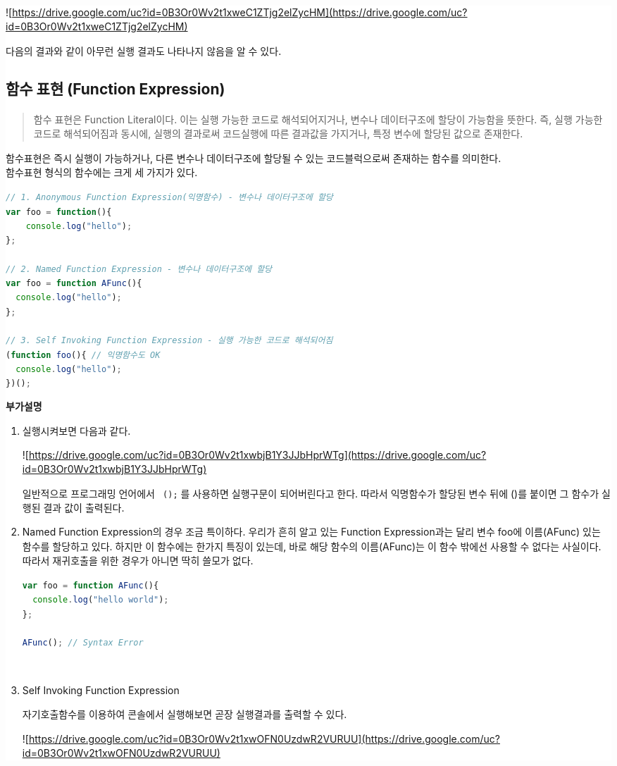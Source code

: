 ![https://drive.google.com/uc?id=0B3Or0Wv2t1xweC1ZTjg2elZycHM](https://drive.google.com/uc?id=0B3Or0Wv2t1xweC1ZTjg2elZycHM)

다음의 결과와 같이 아무런 실행 결과도 나타나지 않음을 알 수 있다.



## 함수 표현 (Function Expression)

> 함수 표현은 Function Literal이다. 이는 실행 가능한 코드로 해석되어지거나, 변수나 데이터구조에 할당이 가능함을 뜻한다. 즉, 실행 가능한 코드로 해석되어짐과 동시에, 실행의 결과로써 코드실행에 따른 결과값을 가지거나, 특정 변수에 할당된 값으로 존재한다. 

함수표현은 즉시 실행이 가능하거나, 다른 변수나 데이터구조에 할당될 수 있는 코드블럭으로써 존재하는 함수를 의미한다.<br>함수표현 형식의 함수에는 크게 세 가지가 있다.

```javascript
// 1. Anonymous Function Expression(익명함수) - 변수나 데이터구조에 할당
var foo = function(){
	console.log("hello");
};

// 2. Named Function Expression - 변수나 데이터구조에 할당
var foo = function AFunc(){
  console.log("hello");
};

// 3. Self Invoking Function Expression - 실행 가능한 코드로 해석되어짐
(function foo(){ // 익명함수도 OK
  console.log("hello");
})();
```

**부가설명**

1. 실행시켜보면 다음과 같다.

   ![https://drive.google.com/uc?id=0B3Or0Wv2t1xwbjB1Y3JJbHprWTg](https://drive.google.com/uc?id=0B3Or0Wv2t1xwbjB1Y3JJbHprWTg)

   일반적으로 프로그래밍 언어에서 ` ();` 를 사용하면 실행구문이 되어버린다고 한다. 따라서 익명함수가 할당된 변수 뒤에 ()를 붙이면 그 함수가 실행된 결과 값이 출력된다.

2. Named Function Expression의 경우 조금 특이하다. 우리가 흔히 알고 있는 Function Expression과는 달리 변수 foo에 이름(AFunc) 있는 함수를 할당하고 있다. 하지만 이 함수에는 한가지 특징이 있는데, 바로 해당 함수의 이름(AFunc)는 이 함수 밖에선 사용할 수 없다는 사실이다. 따라서 재귀호출을 위한 경우가 아니면 딱히 쓸모가 없다.

   ```javascript
   var foo = function AFunc(){
     console.log("hello world");
   };

   AFunc(); // Syntax Error
   ```

   ​

3. Self Invoking Function Expression

   자기호출함수를 이용하여 콘솔에서 실행해보면 곧장 실행결과를 출력할 수 있다.

   ![https://drive.google.com/uc?id=0B3Or0Wv2t1xwOFN0UzdwR2VURUU](https://drive.google.com/uc?id=0B3Or0Wv2t1xwOFN0UzdwR2VURUU)

